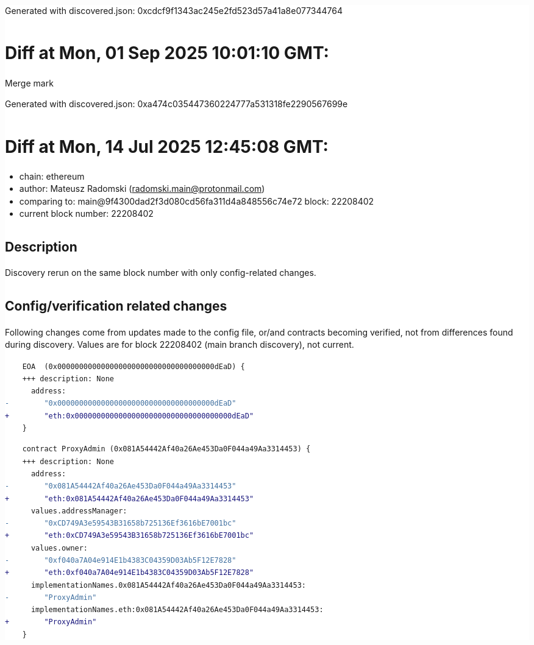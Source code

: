 Generated with discovered.json: 0xcdcf9f1343ac245e2fd523d57a41a8e077344764

# Diff at Mon, 01 Sep 2025 10:01:10 GMT:

Merge mark

Generated with discovered.json: 0xa474c035447360224777a531318fe2290567699e

# Diff at Mon, 14 Jul 2025 12:45:08 GMT:

- chain: ethereum
- author: Mateusz Radomski (<radomski.main@protonmail.com>)
- comparing to: main@9f4300dad2f3d080cd56fa311d4a848556c74e72 block: 22208402
- current block number: 22208402

## Description

Discovery rerun on the same block number with only config-related changes.

## Config/verification related changes

Following changes come from updates made to the config file,
or/and contracts becoming verified, not from differences found during
discovery. Values are for block 22208402 (main branch discovery), not current.

```diff
    EOA  (0x000000000000000000000000000000000000dEaD) {
    +++ description: None
      address:
-        "0x000000000000000000000000000000000000dEaD"
+        "eth:0x000000000000000000000000000000000000dEaD"
    }
```

```diff
    contract ProxyAdmin (0x081A54442Af40a26Ae453Da0F044a49Aa3314453) {
    +++ description: None
      address:
-        "0x081A54442Af40a26Ae453Da0F044a49Aa3314453"
+        "eth:0x081A54442Af40a26Ae453Da0F044a49Aa3314453"
      values.addressManager:
-        "0xCD749A3e59543B31658b725136Ef3616bE7001bc"
+        "eth:0xCD749A3e59543B31658b725136Ef3616bE7001bc"
      values.owner:
-        "0xf040a7A04e914E1b4383C04359D03Ab5F12E7828"
+        "eth:0xf040a7A04e914E1b4383C04359D03Ab5F12E7828"
      implementationNames.0x081A54442Af40a26Ae453Da0F044a49Aa3314453:
-        "ProxyAdmin"
      implementationNames.eth:0x081A54442Af40a26Ae453Da0F044a49Aa3314453:
+        "ProxyAdmin"
    }
```
